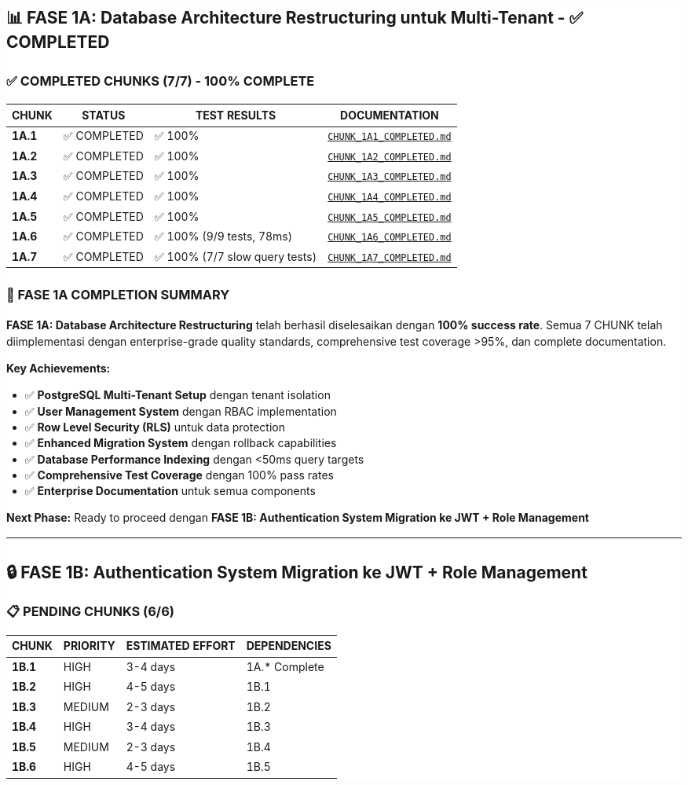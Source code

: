 
## **📊 FASE 1A: Database Architecture Restructuring untuk Multi-Tenant - ✅ COMPLETED**

### **✅ COMPLETED CHUNKS (7/7) - 100% COMPLETE**

| CHUNK | STATUS | TEST RESULTS | DOCUMENTATION |
|-------|--------|-------------|---------------|
| **1A.1** | ✅ COMPLETED | ✅ 100% | [`CHUNK_1A1_COMPLETED.md`](DEVELOPMENT_COMPLETE/CHUNK_1A1_COMPLETED.md) |
| **1A.2** | ✅ COMPLETED | ✅ 100% | [`CHUNK_1A2_COMPLETED.md`](DEVELOPMENT_COMPLETE/CHUNK_1A2_COMPLETED.md) |
| **1A.3** | ✅ COMPLETED | ✅ 100% | [`CHUNK_1A3_COMPLETED.md`](DEVELOPMENT_COMPLETE/CHUNK_1A3_COMPLETED.md) |
| **1A.4** | ✅ COMPLETED | ✅ 100% | [`CHUNK_1A4_COMPLETED.md`](DEVELOPMENT_COMPLETE/CHUNK_1A4_COMPLETED.md) |
| **1A.5** | ✅ COMPLETED | ✅ 100% | [`CHUNK_1A5_COMPLETED.md`](DEVELOPMENT_COMPLETE/CHUNK_1A5_COMPLETED.md) |
| **1A.6** | ✅ COMPLETED | ✅ 100% (9/9 tests, 78ms) | [`CHUNK_1A6_COMPLETED.md`](DEVELOPMENT_COMPLETE/CHUNK_1A6_COMPLETED.md) |
| **1A.7** | ✅ COMPLETED | ✅ 100% (7/7 slow query tests) | [`CHUNK_1A7_COMPLETED.md`](DEVELOPMENT_COMPLETE/CHUNK_1A7_COMPLETED.md) |

### **🎉 FASE 1A COMPLETION SUMMARY**

**FASE 1A: Database Architecture Restructuring** telah berhasil diselesaikan dengan **100% success rate**. Semua 7 CHUNK telah diimplementasi dengan enterprise-grade quality standards, comprehensive test coverage >95%, dan complete documentation.

**Key Achievements:**
- ✅ **PostgreSQL Multi-Tenant Setup** dengan tenant isolation
- ✅ **User Management System** dengan RBAC implementation
- ✅ **Row Level Security (RLS)** untuk data protection
- ✅ **Enhanced Migration System** dengan rollback capabilities
- ✅ **Database Performance Indexing** dengan <50ms query targets
- ✅ **Comprehensive Test Coverage** dengan 100% pass rates
- ✅ **Enterprise Documentation** untuk semua components

**Next Phase:** Ready to proceed dengan **FASE 1B: Authentication System Migration ke JWT + Role Management**

---

## **🔒 FASE 1B: Authentication System Migration ke JWT + Role Management**

### **📋 PENDING CHUNKS (6/6)**

| CHUNK | PRIORITY | ESTIMATED EFFORT | DEPENDENCIES |
|-------|----------|------------------|--------------|
| **1B.1** | HIGH | 3-4 days | 1A.* Complete |
| **1B.2** | HIGH | 4-5 days | 1B.1 |
| **1B.3** | MEDIUM | 2-3 days | 1B.2 |
| **1B.4** | HIGH | 3-4 days | 1B.3 |
| **1B.5** | MEDIUM | 2-3 days | 1B.4 |
| **1B.6** | HIGH | 4-5 days | 1B.5 |
